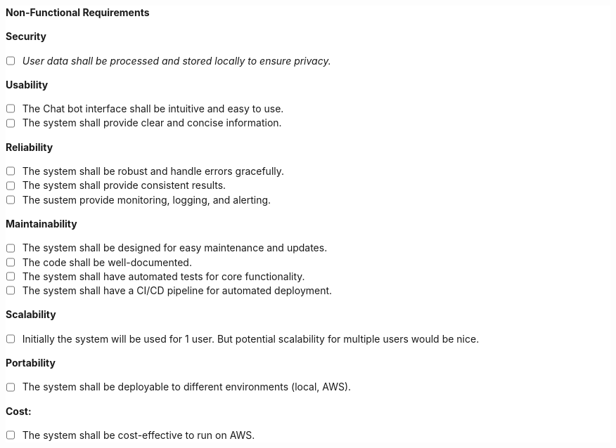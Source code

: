 **Non-Functional Requirements**

**Security**
- [ ] _User data shall be processed and stored locally to ensure privacy._

**Usability**
- [ ] The Chat bot interface shall be intuitive and easy to use.
- [ ] The system shall provide clear and concise information.

**Reliability**
- [ ] The system shall be robust and handle errors gracefully.
- [ ] The system shall provide consistent results.
- [ ] The sustem provide monitoring, logging, and alerting.

**Maintainability**
- [ ] The system shall be designed for easy maintenance and updates.
- [ ] The code shall be well-documented.
- [ ] The system shall have automated tests for core functionality.
- [ ] The system shall have a CI/CD pipeline for automated deployment.

**Scalability**
- [ ] Initially the system will be used for 1 user. But potential scalability for multiple users would be nice.

**Portability**
- [ ] The system shall be deployable to different environments (local, AWS).

**Cost:**
- [ ] The system shall be cost-effective to run on AWS.
